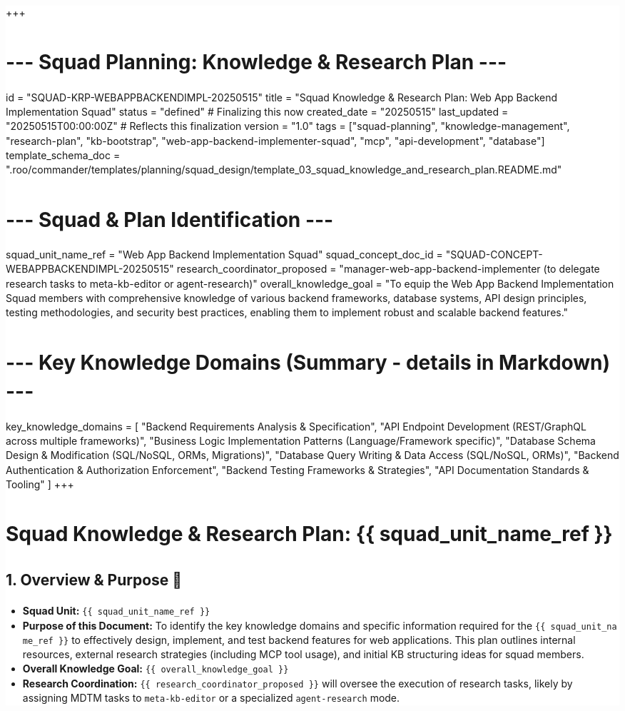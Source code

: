 +++
# --- Squad Planning: Knowledge & Research Plan ---
id = "SQUAD-KRP-WEBAPPBACKENDIMPL-20250515"
title = "Squad Knowledge & Research Plan: Web App Backend Implementation Squad"
status = "defined" # Finalizing this now
created_date = "20250515"
last_updated = "20250515T00:00:00Z" # Reflects this finalization
version = "1.0"
tags = ["squad-planning", "knowledge-management", "research-plan", "kb-bootstrap", "web-app-backend-implementer-squad", "mcp", "api-development", "database"]
template_schema_doc = ".roo/commander/templates/planning/squad_design/template_03_squad_knowledge_and_research_plan.README.md"

# --- Squad & Plan Identification ---
squad_unit_name_ref = "Web App Backend Implementation Squad"
squad_concept_doc_id = "SQUAD-CONCEPT-WEBAPPBACKENDIMPL-20250515"
research_coordinator_proposed = "manager-web-app-backend-implementer (to delegate research tasks to meta-kb-editor or agent-research)"
overall_knowledge_goal = "To equip the Web App Backend Implementation Squad members with comprehensive knowledge of various backend frameworks, database systems, API design principles, testing methodologies, and security best practices, enabling them to implement robust and scalable backend features."

# --- Key Knowledge Domains (Summary - details in Markdown) ---
key_knowledge_domains = [
    "Backend Requirements Analysis & Specification",
    "API Endpoint Development (REST/GraphQL across multiple frameworks)",
    "Business Logic Implementation Patterns (Language/Framework specific)",
    "Database Schema Design & Modification (SQL/NoSQL, ORMs, Migrations)",
    "Database Query Writing & Data Access (SQL/NoSQL, ORMs)",
    "Backend Authentication & Authorization Enforcement",
    "Backend Testing Frameworks & Strategies",
    "API Documentation Standards & Tooling"
]
+++

# Squad Knowledge & Research Plan: {{ squad_unit_name_ref }}

## 1. Overview & Purpose 🎯

*   **Squad Unit:** `{{ squad_unit_name_ref }}`
*   **Purpose of this Document:** To identify the key knowledge domains and specific information required for the `{{ squad_unit_name_ref }}` to effectively design, implement, and test backend features for web applications. This plan outlines internal resources, external research strategies (including MCP tool usage), and initial KB structuring ideas for squad members.
*   **Overall Knowledge Goal:** `{{ overall_knowledge_goal }}`
*   **Research Coordination:** `{{ research_coordinator_proposed }}` will oversee the execution of research tasks, likely by assigning MDTM tasks to `meta-kb-editor` or a specialized `agent-research` mode.
